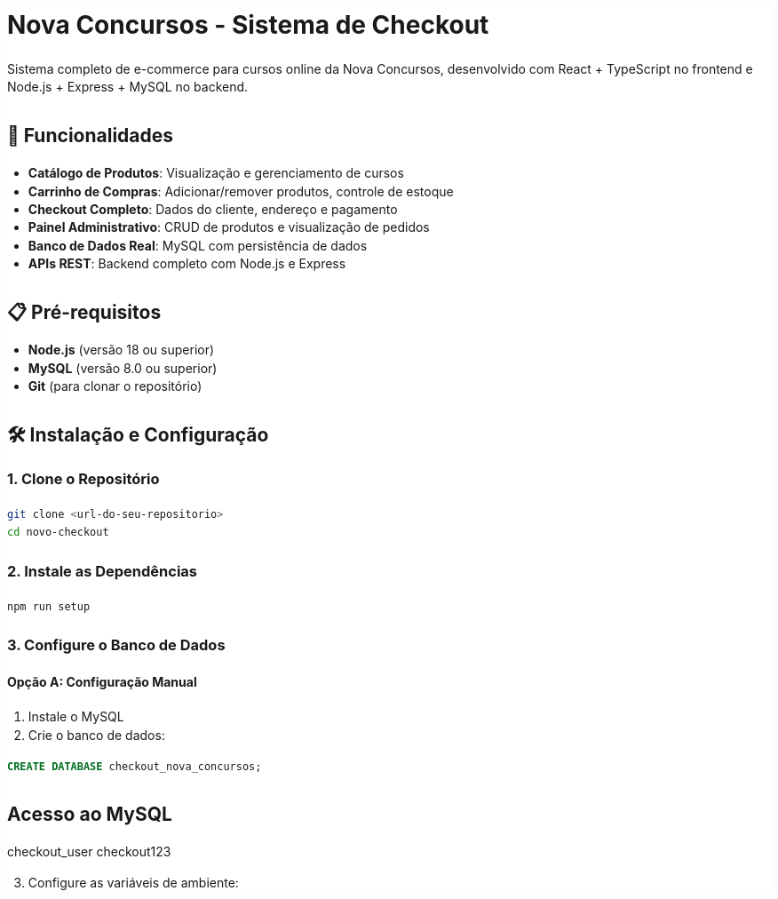 # Nova Concursos - Sistema de Checkout

Sistema completo de e-commerce para cursos online da Nova Concursos, desenvolvido com React + TypeScript no frontend e Node.js + Express + MySQL no backend.

## 🚀 Funcionalidades

- **Catálogo de Produtos**: Visualização e gerenciamento de cursos
- **Carrinho de Compras**: Adicionar/remover produtos, controle de estoque
- **Checkout Completo**: Dados do cliente, endereço e pagamento
- **Painel Administrativo**: CRUD de produtos e visualização de pedidos
- **Banco de Dados Real**: MySQL com persistência de dados
- **APIs REST**: Backend completo com Node.js e Express

## 📋 Pré-requisitos

- **Node.js** (versão 18 ou superior)
- **MySQL** (versão 8.0 ou superior)
- **Git** (para clonar o repositório)

## 🛠️ Instalação e Configuração

### 1. Clone o Repositório

```bash
git clone <url-do-seu-repositorio>
cd novo-checkout
```

### 2. Instale as Dependências

```bash
npm run setup
```

### 3. Configure o Banco de Dados

#### Opção A: Configuração Manual

1. Instale o MySQL
2. Crie o banco de dados:

```sql
CREATE DATABASE checkout_nova_concursos;
```
## Acesso ao MySQL

checkout_user
checkout123

3. Configure as variáveis de ambiente:
